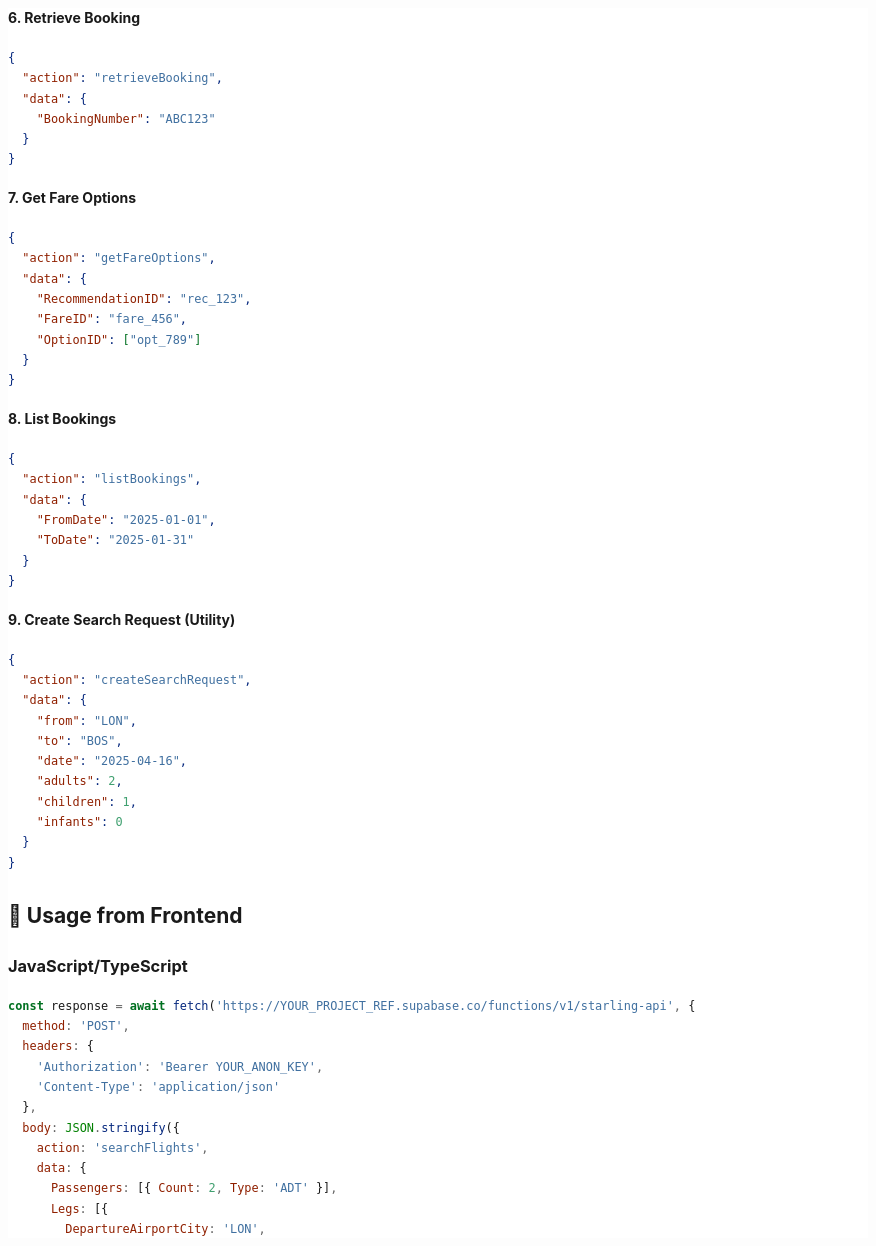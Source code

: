 #### 6. Retrieve Booking
```json
{
  "action": "retrieveBooking",
  "data": {
    "BookingNumber": "ABC123"
  }
}
```

#### 7. Get Fare Options
```json
{
  "action": "getFareOptions",
  "data": {
    "RecommendationID": "rec_123",
    "FareID": "fare_456",
    "OptionID": ["opt_789"]
  }
}
```

#### 8. List Bookings
```json
{
  "action": "listBookings",
  "data": {
    "FromDate": "2025-01-01",
    "ToDate": "2025-01-31"
  }
}
```

#### 9. Create Search Request (Utility)
```json
{
  "action": "createSearchRequest",
  "data": {
    "from": "LON",
    "to": "BOS",
    "date": "2025-04-16",
    "adults": 2,
    "children": 1,
    "infants": 0
  }
}
```

## 🔨 Usage from Frontend

### JavaScript/TypeScript
```javascript
const response = await fetch('https://YOUR_PROJECT_REF.supabase.co/functions/v1/starling-api', {
  method: 'POST',
  headers: {
    'Authorization': 'Bearer YOUR_ANON_KEY',
    'Content-Type': 'application/json'
  },
  body: JSON.stringify({
    action: 'searchFlights',
    data: {
      Passengers: [{ Count: 2, Type: 'ADT' }],
      Legs: [{
        DepartureAirportCity: 'LON',
```